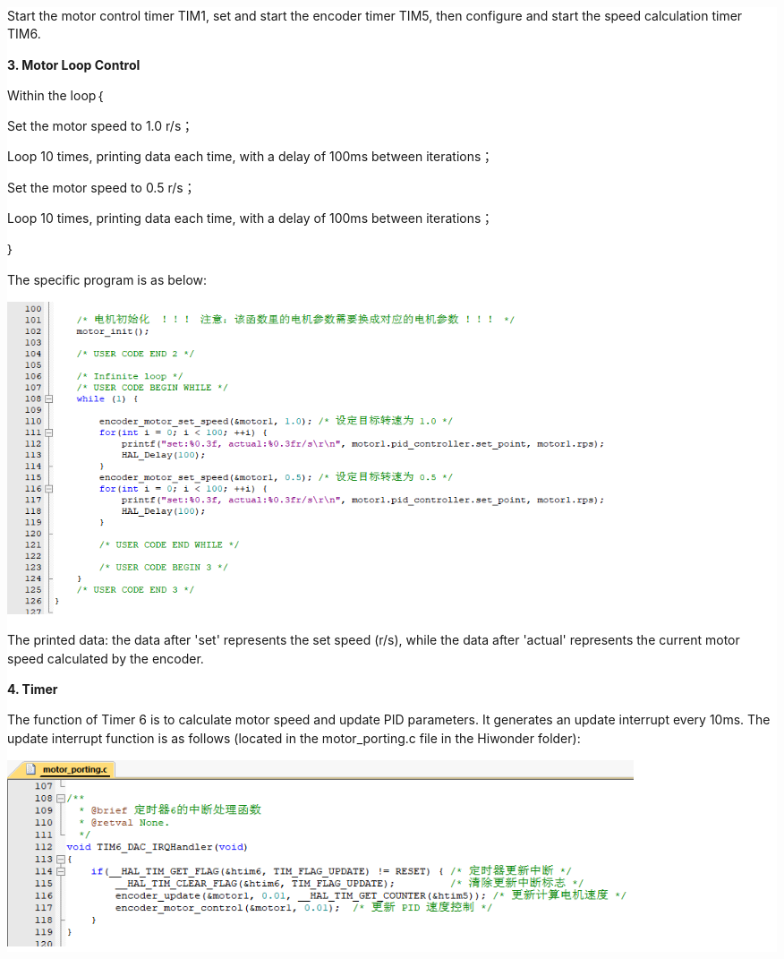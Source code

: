 Start the motor control timer TIM1, set and start the encoder timer TIM5, then configure and start the speed calculation timer TIM6.

**3. Motor Loop Control**

Within the loop｛

Set the motor speed to 1.0 r/s；

Loop 10 times, printing data each time, with a delay of 100ms between iterations；

Set the motor speed to 0.5 r/s；

Loop 10 times, printing data each time, with a delay of 100ms between iterations；

｝

The specific program is as below:

<img class="common_img" src="../_static/media/chapter_3/section_11/media/image10.png" style="width:700px" />

The printed data: the data after 'set' represents the set speed (r/s), while the data after 'actual' represents the current motor speed calculated by the encoder.

**4. Timer**

The function of Timer 6 is to calculate motor speed and update PID parameters. It generates an update interrupt every 10ms. The update interrupt function is as follows (located in the motor_porting.c file in the Hiwonder folder):

<img class="common_img" src="../_static/media/chapter_3/section_11/media/image13.png" style="width:700px" />
